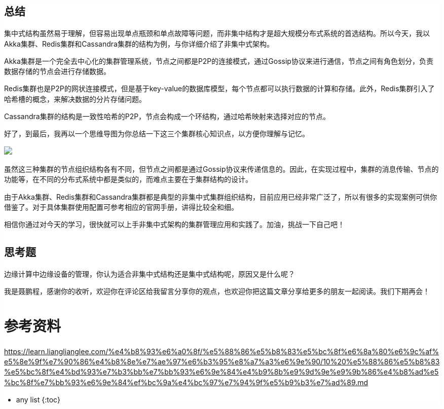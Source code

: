 ## 总结

集中式结构虽然易于理解，但容易出现单点瓶颈和单点故障等问题，而非集中结构才是超大规模分布式系统的首选结构。所以今天，我以Akka集群、Redis集群和Cassandra集群的结构为例，与你详细介绍了非集中式架构。

Akka集群是一个完全去中心化的集群管理系统，节点之间都是P2P的连接模式，通过Gossip协议来进行通信，节点之间有角色划分，负责数据存储的节点会进行存储数据。

Redis集群也是P2P的网状连接模式，但是基于key-value的数据库模型，每个节点都可以执行数据的计算和存储。此外，Redis集群引入了哈希槽的概念，来解决数据的分片存储问题。

Cassandra集群的结构是一致性哈希的P2P，节点会构成一个环结构，通过哈希映射来选择对应的节点。

好了，到最后，我再以一个思维导图为你总结一下这三个集群核心知识点，以方便你理解与记忆。

![](https://learn.lianglianglee.com/%e4%b8%93%e6%a0%8f/%e5%88%86%e5%b8%83%e5%bc%8f%e6%8a%80%e6%9c%af%e5%8e%9f%e7%90%86%e4%b8%8e%e7%ae%97%e6%b3%95%e8%a7%a3%e6%9e%90/assets/750edd5b625e4a45ab0661a15acdfae9.jpg)

虽然这三种集群的节点组织结构各有不同，但节点之间都是通过Gossip协议来传递信息的。因此，在实现过程中，集群的消息传输、节点的功能等，在不同的分布式系统中都是类似的，而难点主要在于集群结构的设计。

由于Akka集群、Redis集群和Cassandra集群都是典型的非集中式集群组织结构，目前应用已经非常广泛了，所以有很多的实现案例可供你借鉴了。对于具体集群使用配置可参考相应的官网手册，讲得比较全和细。

相信你通过对今天的学习，很快就可以上手非集中式架构的集群管理应用和实践了。加油，挑战一下自己吧！

## 思考题

边缘计算中边缘设备的管理，你认为适合非集中式结构还是集中式结构呢，原因又是什么呢？

我是聂鹏程，感谢你的收听，欢迎你在评论区给我留言分享你的观点，也欢迎你把这篇文章分享给更多的朋友一起阅读。我们下期再会！




# 参考资料

https://learn.lianglianglee.com/%e4%b8%93%e6%a0%8f/%e5%88%86%e5%b8%83%e5%bc%8f%e6%8a%80%e6%9c%af%e5%8e%9f%e7%90%86%e4%b8%8e%e7%ae%97%e6%b3%95%e8%a7%a3%e6%9e%90/10%20%e5%88%86%e5%b8%83%e5%bc%8f%e4%bd%93%e7%b3%bb%e7%bb%93%e6%9e%84%e4%b9%8b%e9%9d%9e%e9%9b%86%e4%b8%ad%e5%bc%8f%e7%bb%93%e6%9e%84%ef%bc%9a%e4%bc%97%e7%94%9f%e5%b9%b3%e7%ad%89.md

* any list
{:toc}
